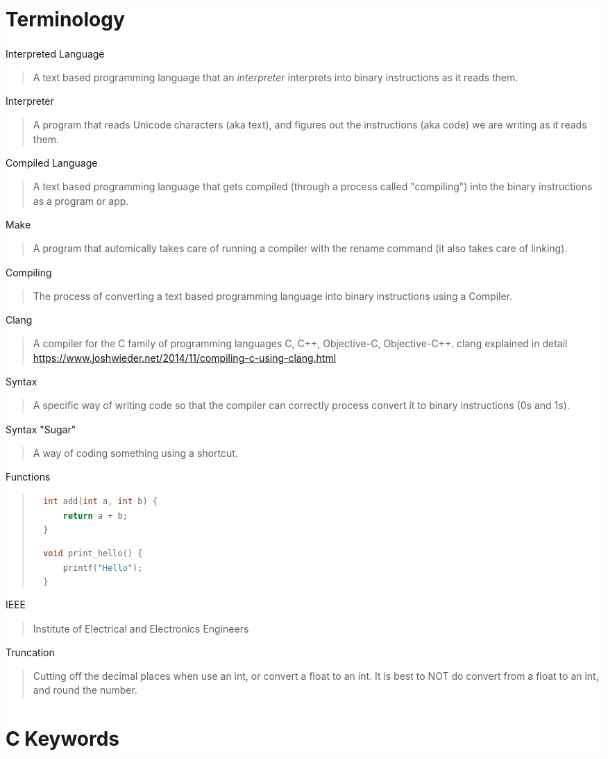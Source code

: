# Terminology
Interpreted Language
> A text based programming language that an *interpreter* interprets into binary instructions as it reads them.

Interpreter
> A program that reads Unicode characters (aka text), and figures out the instructions (aka code) we are writing as it reads them.

Compiled Language
> A text based programming language that gets compiled (through a process called "compiling") into the binary instructions as a program or app.

Make
> A program that automically takes care of running a compiler with the rename command (it also takes care of linking).

Compiling
> The process of converting a text based programming language into binary instructions using a Compiler.

Clang
> A compiler for the C family of programming languages C, C++, Objective-C, Objective-C++.
> clang explained in detail https://www.joshwieder.net/2014/11/compiling-c-using-clang.html


Syntax
> A specific way of writing code so that the compiler can correctly process convert it to binary instructions (0s and 1s).

Syntax "Sugar"
> A way of coding something using a shortcut.

Functions
> ```c
>   int add(int a, int b) {
>       return a + b;
>   }
> ```
> ```c
>   void print_hello() {
>       printf("Hello");
>   }
> ```

IEEE
> Institute of Electrical and Electronics Engineers

Truncation
> Cutting off the decimal places when use an int, or convert a float to an int. It is best to NOT do convert from a float to an int, and round the number. 

# C Keywords
